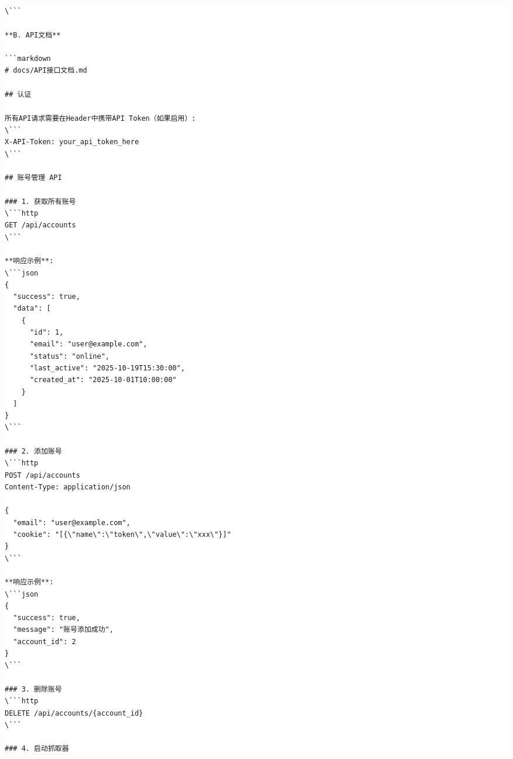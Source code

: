 ```
\```

**B. API文档**

```markdown
# docs/API接口文档.md

## 认证

所有API请求需要在Header中携带API Token（如果启用）:
\```
X-API-Token: your_api_token_here
\```

## 账号管理 API

### 1. 获取所有账号
\```http
GET /api/accounts
\```

**响应示例**:
\```json
{
  "success": true,
  "data": [
    {
      "id": 1,
      "email": "user@example.com",
      "status": "online",
      "last_active": "2025-10-19T15:30:00",
      "created_at": "2025-10-01T10:00:00"
    }
  ]
}
\```

### 2. 添加账号
\```http
POST /api/accounts
Content-Type: application/json

{
  "email": "user@example.com",
  "cookie": "[{\"name\":\"token\",\"value\":\"xxx\"}]"
}
\```

**响应示例**:
\```json
{
  "success": true,
  "message": "账号添加成功",
  "account_id": 2
}
\```

### 3. 删除账号
\```http
DELETE /api/accounts/{account_id}
\```

### 4. 启动抓取器
```